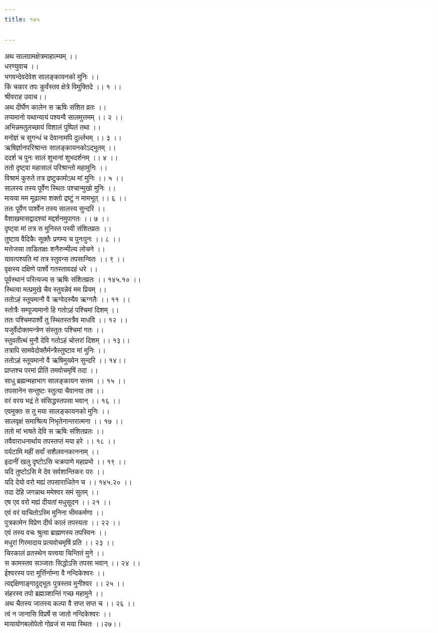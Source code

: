 ```yaml
---
title: १४५

---
```

अथ सालग्रामक्षेत्रमाहात्म्यम् ।।  
धरण्युवाच ।।  
भगवन्देवदेवेश सालङ्कायनको मुनिः ।।  
किं चकार तपः कुर्वंस्तव क्षेत्रे विमुक्तिदे ।। १ ।।  
श्रीवराह उवाच।।  
अथ दीर्घेण कालेन स ऋषिः संशित व्रतः ।।  
तप्यमानो यथान्यायं पश्यन्वै सालमुत्तमम् ।। २ ।।  
अभिन्नमतुलच्छायं विशालं पुष्पितं तथा ।।  
मनोज्ञं च सुगन्धं च देवानामपि दुर्ल्लभम् ।। ३ ।।  
ऋषिर्ज्ञानपरिश्रान्तः सालङ्कायनकोऽद्भुतम् ।।  
ददर्श च पुनः सालं शुभानां शुभदर्शनम् ।। ४ ।।  
ततो दृष्ट्वा महासालं परिश्रान्तो महामुनिः ।।  
विश्रामं कुरुते तत्र द्रष्टुकामोऽथ मां मुनिः ।। ५ ।।  
सालस्य तस्य पूर्वेण स्थितः पश्चान्मुखो मुनिः ।।  
मायया मम मूढात्मा शक्तो द्रष्टुं न मामभूत् ।। ६ ।।  
ततः पूर्वेण पार्श्वेन तस्य सालस्य सुन्दरि ।।  
वैशाखमासद्वादश्यां मद्दर्शनमुपागतः ।। ७ ।।  
दृष्ट्वा मां तत्र स मुनिस्त पस्वी संशितव्रतः ।।  
तुष्टाव वैदिकैः सूक्तैः प्रणम्य च पुनःपुनः ।। ८ ।।  
मत्तेजसा ताडिताक्षः शनैरुन्मील्य लोचने ।।  
यावत्पश्यति मां तत्र स्तुवन्स तपसान्वितः ।। ९ ।।  
वृक्षस्य दक्षिणे पार्श्वे गतस्तावदहं धरे ।।  
पूर्वस्थानं परित्यज्य स ऋषिः संशितव्रतः ।। १४५.१० ।।  
स्थित्वा मत्प्रमुखे चैव स्तुवन्नेवं मम प्रियम् ।।  
 ततोऽहं स्तूयमानौ वै ऋग्वेदस्यैव ऋग्गतैः ।। ११ ।।  
स्तोत्रैः सम्पूज्यमानो हि गतोऽहं पश्चिमां दिशम् ।।  
ततः पश्चिमपार्श्वे तु स्थितस्तत्रैव माधवि ।। १२ ।।  
यजुर्वेदोक्तमन्त्रेण संस्तुतः पश्चिमां गतः ।।  
स्तुवतीत्थं मुनौ देवि गतोऽहं चोत्तरां दिशम् ।। १३।।  
तत्रापि सामवेदोक्तैर्मन्त्रैस्तुष्टाव मां मुनिः ।।  
ततोऽहं स्तूयमानो वै ऋषिमुख्येन सुन्दरि ।। १४।।  
प्राप्तश्च परमां प्रीतिं तमवोचमृषिं तदा ।।  
साधु ब्रह्मन्महाभाग सालङ्कायन सत्तम ।। १५ ।।  
तपसानेन सन्तुष्टः स्तुत्या चैवानया तव ।।  
वरं वरय भद्रं ते संसिद्धस्तपसा भवान् ।। १६ ।।  
एवमुक्तः स तु मया सालङ्कायनको मुनिः ।।  
सालवृक्षं समाश्रित्य निभृतेनान्तरात्मना ।। १७ ।।  
ततो मां भाषते देवि स ऋषिः संशितव्रतः ।।  
तवैवाराधनार्थाय तपस्तप्तं मया हरे ।। १८ ।।  
पर्यटामि महीं सर्वां सशैलवनकाननाम् ।।  
इदानीं खलु दृष्टोऽसि चक्रपाणे महाप्रभो ।। १९ ।।  
यदि तुष्टोऽसि मे देव सर्वशान्तिकरः परः ।।  
यदि देयो वरो मह्यं तपसाराधितेन च ।। १४५.२० ।।  
तदा देहि जगन्नाथ ममेश्वर समं सुतम् ।।  
एष एव वरो मह्यं दीयतां मधुसूदन ।। २१ ।।  
एवं वरं याचितोऽस्मि मुनिना भीमकर्मणा ।।  
पुत्रकामेन विप्रेण दीर्घ कालं तपस्यता ।। २२ ।।  
एवं तस्य वचः श्रुत्वा ब्राह्मणस्य तपस्विनः ।।  
मधुरां गिरमादाय प्रत्यवोचमृषिं प्रति ।। २३ ।।  
चिरकालं व्रतस्थेन यत्त्वया चिन्तितं मुने ।।  
स कामस्तव सञ्जातः सिद्धोऽसि तपसा भवान् ।। २४ ।।  
ईश्वरस्य परा मूर्त्तिर्नाम्ना वै नन्दिकेश्वरः ।।  
त्वद्दक्षिणाङ्गादुद्भूतः पुत्रस्तव मुनीश्वर ।। २५ ।।  
संहरस्व तपो ब्रह्मञ्शान्तिं गच्छ महामुने ।।  
अथ चैतस्य जातस्य कल्पा वै सप्त सप्त च ।। २६ ।।  
त्वं न जानासि विप्रर्षे स जातो नन्दिकेश्वरः ।।  
मायायोगबलोपेतो गोव्रजं स मया स्थितः ।।२७।।  